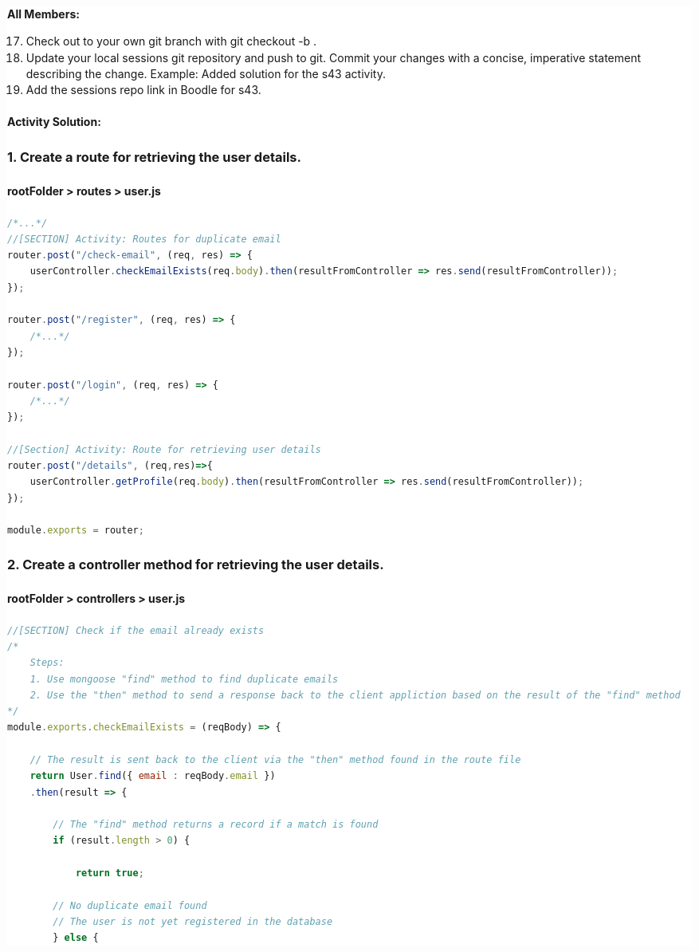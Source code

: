 **All Members:**

17. Check out to your own git branch with git checkout -b <branchName>.
18. Update your local sessions git repository and push to git. Commit your changes with a concise, imperative statement describing the change. Example: Added solution for the s43 activity.
19. Add the sessions repo link in Boodle for s43.

#### Activity Solution:


### 1. Create a route for retrieving the user details.
#### rootFolder > routes > user.js

```js
/*...*/
//[SECTION] Activity: Routes for duplicate email
router.post("/check-email", (req, res) => {
    userController.checkEmailExists(req.body).then(resultFromController => res.send(resultFromController));
});

router.post("/register", (req, res) => {
    /*...*/
}); 

router.post("/login", (req, res) => {
    /*...*/
}); 

//[Section] Activity: Route for retrieving user details
router.post("/details", (req,res)=>{
    userController.getProfile(req.body).then(resultFromController => res.send(resultFromController));
});

module.exports = router;
```


### 2. Create a controller method for retrieving the user details.

#### rootFolder > controllers > user.js

```js
//[SECTION] Check if the email already exists
/*
    Steps: 
    1. Use mongoose "find" method to find duplicate emails
    2. Use the "then" method to send a response back to the client appliction based on the result of the "find" method
*/
module.exports.checkEmailExists = (reqBody) => {

    // The result is sent back to the client via the "then" method found in the route file
    return User.find({ email : reqBody.email })
    .then(result => {

        // The "find" method returns a record if a match is found
        if (result.length > 0) {

            return true;

        // No duplicate email found
        // The user is not yet registered in the database
        } else {
```